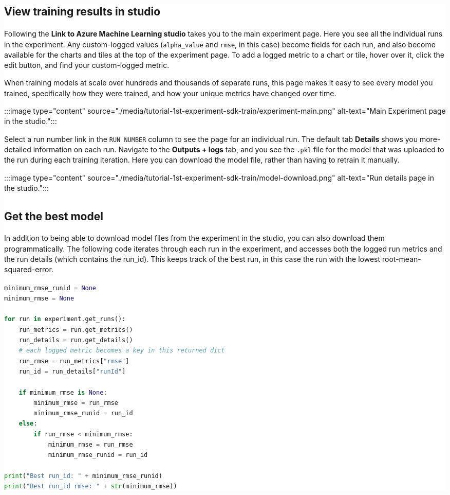 ## View training results in studio

Following the **Link to Azure Machine Learning studio** takes you to the main experiment page. Here you see all the individual runs in the experiment. Any custom-logged values (`alpha_value` and `rmse`, in this case) become fields for each run, and also become available for the charts and tiles at the top of the experiment page. To add a logged metric to a chart or tile, hover over it, click the edit button, and find your custom-logged metric.

When training models at scale over hundreds and thousands of separate runs, this page makes it easy to see every model you trained, specifically how they were trained, and how your unique metrics have changed over time.

:::image type="content" source="./media/tutorial-1st-experiment-sdk-train/experiment-main.png" alt-text="Main Experiment page in the studio.":::


Select a run number link in the `RUN NUMBER` column to see the page for an individual run. The default tab **Details** shows you more-detailed information on each run. Navigate to the **Outputs + logs** tab, and you see the `.pkl` file for the model that was uploaded to the run during each training iteration. Here you can download the model file, rather than having to retrain it manually.

:::image type="content" source="./media/tutorial-1st-experiment-sdk-train/model-download.png" alt-text="Run details page in the studio.":::

## Get the best model

In addition to being able to download model files from the experiment in the studio, you can also download them programmatically. The following code iterates through each run in the experiment, and accesses both the logged run metrics and the run details (which contains the run_id). This keeps track of the best run, in this case the run with the lowest root-mean-squared-error.

```python
minimum_rmse_runid = None
minimum_rmse = None

for run in experiment.get_runs():
    run_metrics = run.get_metrics()
    run_details = run.get_details()
    # each logged metric becomes a key in this returned dict
    run_rmse = run_metrics["rmse"]
    run_id = run_details["runId"]

    if minimum_rmse is None:
        minimum_rmse = run_rmse
        minimum_rmse_runid = run_id
    else:
        if run_rmse < minimum_rmse:
            minimum_rmse = run_rmse
            minimum_rmse_runid = run_id

print("Best run_id: " + minimum_rmse_runid)
print("Best run_id rmse: " + str(minimum_rmse))
```
